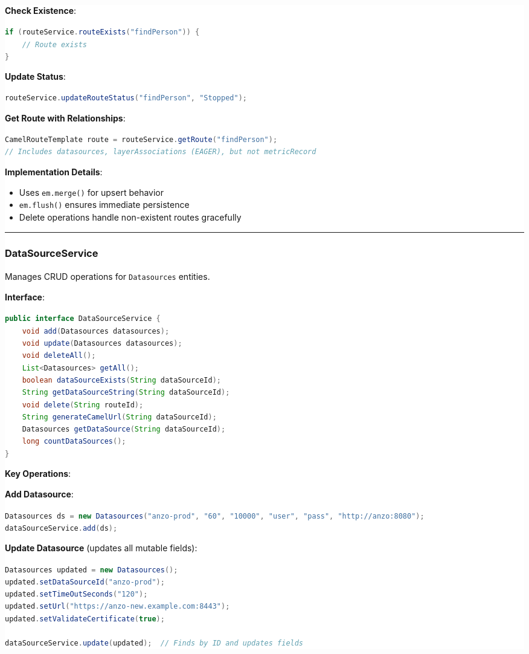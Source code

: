 **Check Existence**:
```java
if (routeService.routeExists("findPerson")) {
    // Route exists
}
```

**Update Status**:
```java
routeService.updateRouteStatus("findPerson", "Stopped");
```

**Get Route with Relationships**:
```java
CamelRouteTemplate route = routeService.getRoute("findPerson");
// Includes datasources, layerAssociations (EAGER), but not metricRecord
```

**Implementation Details**:
- Uses `em.merge()` for upsert behavior
- `em.flush()` ensures immediate persistence
- Delete operations handle non-existent routes gracefully

---

### DataSourceService

Manages CRUD operations for `Datasources` entities.

**Interface**:
```java
public interface DataSourceService {
    void add(Datasources datasources);
    void update(Datasources datasources);
    void deleteAll();
    List<Datasources> getAll();
    boolean dataSourceExists(String dataSourceId);
    String getDataSourceString(String dataSourceId);
    void delete(String routeId);
    String generateCamelUrl(String dataSourceId);
    Datasources getDataSource(String dataSourceId);
    long countDataSources();
}
```

**Key Operations**:

**Add Datasource**:
```java
Datasources ds = new Datasources("anzo-prod", "60", "10000", "user", "pass", "http://anzo:8080");
dataSourceService.add(ds);
```

**Update Datasource** (updates all mutable fields):
```java
Datasources updated = new Datasources();
updated.setDataSourceId("anzo-prod");
updated.setTimeOutSeconds("120");
updated.setUrl("https://anzo-new.example.com:8443");
updated.setValidateCertificate(true);

dataSourceService.update(updated);  // Finds by ID and updates fields
```
